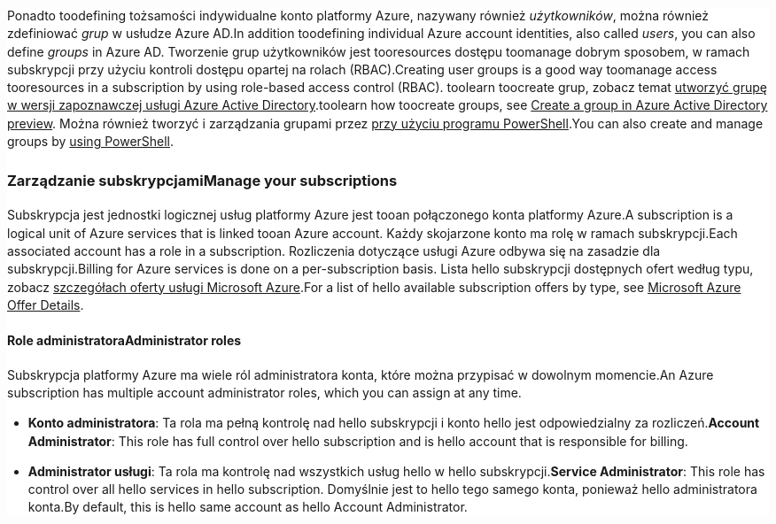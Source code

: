 
<span data-ttu-id="9eaef-319">Ponadto toodefining tożsamości indywidualne konto platformy Azure, nazywany również *użytkowników*, można również zdefiniować *grup* w usłudze Azure AD.</span><span class="sxs-lookup"><span data-stu-id="9eaef-319">In addition toodefining individual Azure account identities, also called *users*, you can also define *groups* in Azure AD.</span></span> <span data-ttu-id="9eaef-320">Tworzenie grup użytkowników jest tooresources dostępu toomanage dobrym sposobem, w ramach subskrypcji przy użyciu kontroli dostępu opartej na rolach (RBAC).</span><span class="sxs-lookup"><span data-stu-id="9eaef-320">Creating user groups is a good way toomanage access tooresources in a subscription by using role-based access control (RBAC).</span></span> <span data-ttu-id="9eaef-321">toolearn toocreate grup, zobacz temat [utworzyć grupę w wersji zapoznawczej usługi Azure Active Directory](../../active-directory/active-directory-groups-create-azure-portal.md).</span><span class="sxs-lookup"><span data-stu-id="9eaef-321">toolearn how toocreate groups, see [Create a group in Azure Active Directory preview](../../active-directory/active-directory-groups-create-azure-portal.md).</span></span> <span data-ttu-id="9eaef-322">Można również tworzyć i zarządzania grupami przez [przy użyciu programu PowerShell](../../active-directory/active-directory-accessmanagement-groups-settings-v2-cmdlets.md).</span><span class="sxs-lookup"><span data-stu-id="9eaef-322">You can also create and manage groups by [using PowerShell](../../active-directory/active-directory-accessmanagement-groups-settings-v2-cmdlets.md).</span></span>

### <a name="manage-your-subscriptions"></a><span data-ttu-id="9eaef-323">Zarządzanie subskrypcjami</span><span class="sxs-lookup"><span data-stu-id="9eaef-323">Manage your subscriptions</span></span>

<span data-ttu-id="9eaef-324">Subskrypcja jest jednostki logicznej usług platformy Azure jest tooan połączonego konta platformy Azure.</span><span class="sxs-lookup"><span data-stu-id="9eaef-324">A subscription is a logical unit of Azure services that is linked tooan Azure account.</span></span> <span data-ttu-id="9eaef-325">Każdy skojarzone konto ma rolę w ramach subskrypcji.</span><span class="sxs-lookup"><span data-stu-id="9eaef-325">Each associated account has a role in a subscription.</span></span> <span data-ttu-id="9eaef-326">Rozliczenia dotyczące usługi Azure odbywa się na zasadzie dla subskrypcji.</span><span class="sxs-lookup"><span data-stu-id="9eaef-326">Billing for Azure services is done on a per-subscription basis.</span></span> <span data-ttu-id="9eaef-327">Lista hello subskrypcji dostępnych ofert według typu, zobacz [szczegółach oferty usługi Microsoft Azure](https://azure.microsoft.com/support/legal/offer-details/).</span><span class="sxs-lookup"><span data-stu-id="9eaef-327">For a list of hello available subscription offers by type, see [Microsoft Azure Offer Details](https://azure.microsoft.com/support/legal/offer-details/).</span></span>

#### <a name="administrator-roles"></a><span data-ttu-id="9eaef-328">Role administratora</span><span class="sxs-lookup"><span data-stu-id="9eaef-328">Administrator roles</span></span>

<span data-ttu-id="9eaef-329">Subskrypcja platformy Azure ma wiele ról administratora konta, które można przypisać w dowolnym momencie.</span><span class="sxs-lookup"><span data-stu-id="9eaef-329">An Azure subscription has multiple account administrator roles, which you can assign at any time.</span></span>

-   <span data-ttu-id="9eaef-330">**Konto administratora**: Ta rola ma pełną kontrolę nad hello subskrypcji i konto hello jest odpowiedzialny za rozliczeń.</span><span class="sxs-lookup"><span data-stu-id="9eaef-330">**Account Administrator**: This role has full control over hello subscription and is hello account that is responsible for billing.</span></span>

-   <span data-ttu-id="9eaef-331">**Administrator usługi**: Ta rola ma kontrolę nad wszystkich usług hello w hello subskrypcji.</span><span class="sxs-lookup"><span data-stu-id="9eaef-331">**Service Administrator**: This role has control over all hello services in hello subscription.</span></span> <span data-ttu-id="9eaef-332">Domyślnie jest to hello tego samego konta, ponieważ hello administratora konta.</span><span class="sxs-lookup"><span data-stu-id="9eaef-332">By default, this is hello same account as hello Account Administrator.</span></span>
